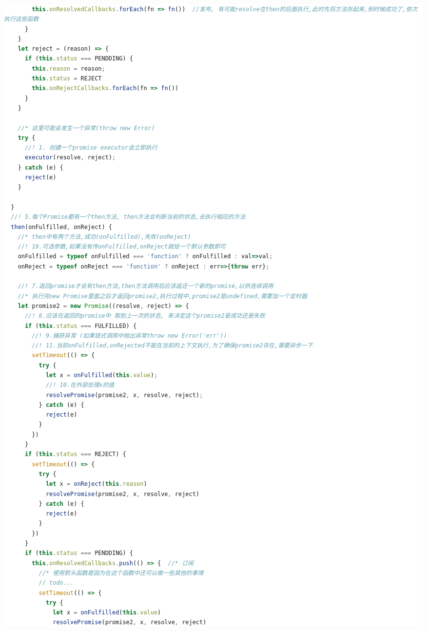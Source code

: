 ```js
        this.onResolvedCallbacks.forEach(fn => fn())  //发布, 有可能resolve在then的后面执行,此时先将方法存起来,到时候成功了,依次执行这些函数
      }
    }
    let reject = (reason) => {
      if (this.status === PENDDING) {
        this.reason = reason;
        this.status = REJECT
        this.onRejectCallbacks.forEach(fn => fn())
      }
    }

    //* 这里可能会发生一个异常(throw new Error)
    try {
      //! 1. 创建一个promise executor会立即执行
      executor(resolve, reject);
    } catch (e) {
      reject(e)
    }

  }
  //! 5.每个Promise都有一个then方法, then方法会判断当前的状态,去执行相应的方法
  then(onFulfilled, onReject) {
    //* then中有两个方法,成功(onFulfilled),失败(onReject)
	//! 19.可选参数,如果没有传onFulfilled,onReject就给一个默认参数即可
    onFulfilled = typeof onFulfilled === 'function' ? onFulfilled : val=>val;
    onReject = typeof onReject === 'function' ? onReject : err=>{throw err};

    //! 7.返回promise才会有then方法,then方法调用后应该返还一个新的promise,以供连续调用
    //* 执行完new Promise里面之后才返回promise2,执行过程中,promise2是undefined,需要加一个定时器
    let promise2 = new Promise((resolve, reject) => {
      //! 8.应该在返回的promise中 取到上一次的状态, 来决定这个promise2是成功还是失败
      if (this.status === FULFILLED) {
        //! 9.捕获异常 (如果链式调用中抛出异常throw new Error('err'))
        //! 11.当前onFulfilled,onRejected不能在当前的上下文执行,为了确保promise2存在,需要异步一下
        setTimeout(() => {
          try {
            let x = onFulfilled(this.value);
            //! 10.在外部处理x的值
            resolvePromise(promise2, x, resolve, reject);
          } catch (e) {
            reject(e)
          }
        })
      }
      if (this.status === REJECT) {
        setTimeout(() => {
          try {
            let x = onReject(this.reason)
            resolvePromise(promise2, x, resolve, reject)
          } catch (e) {
            reject(e)
          }
        })
      }
      if (this.status === PENDDING) {
        this.onResolvedCallbacks.push(() => {  //* 订阅
          //* 使用箭头函数是因为在这个函数中还可以做一些其他的事情
          // todo...
          setTimeout(() => {
            try {
              let x = onFulfilled(this.value)
              resolvePromise(promise2, x, resolve, reject)
```